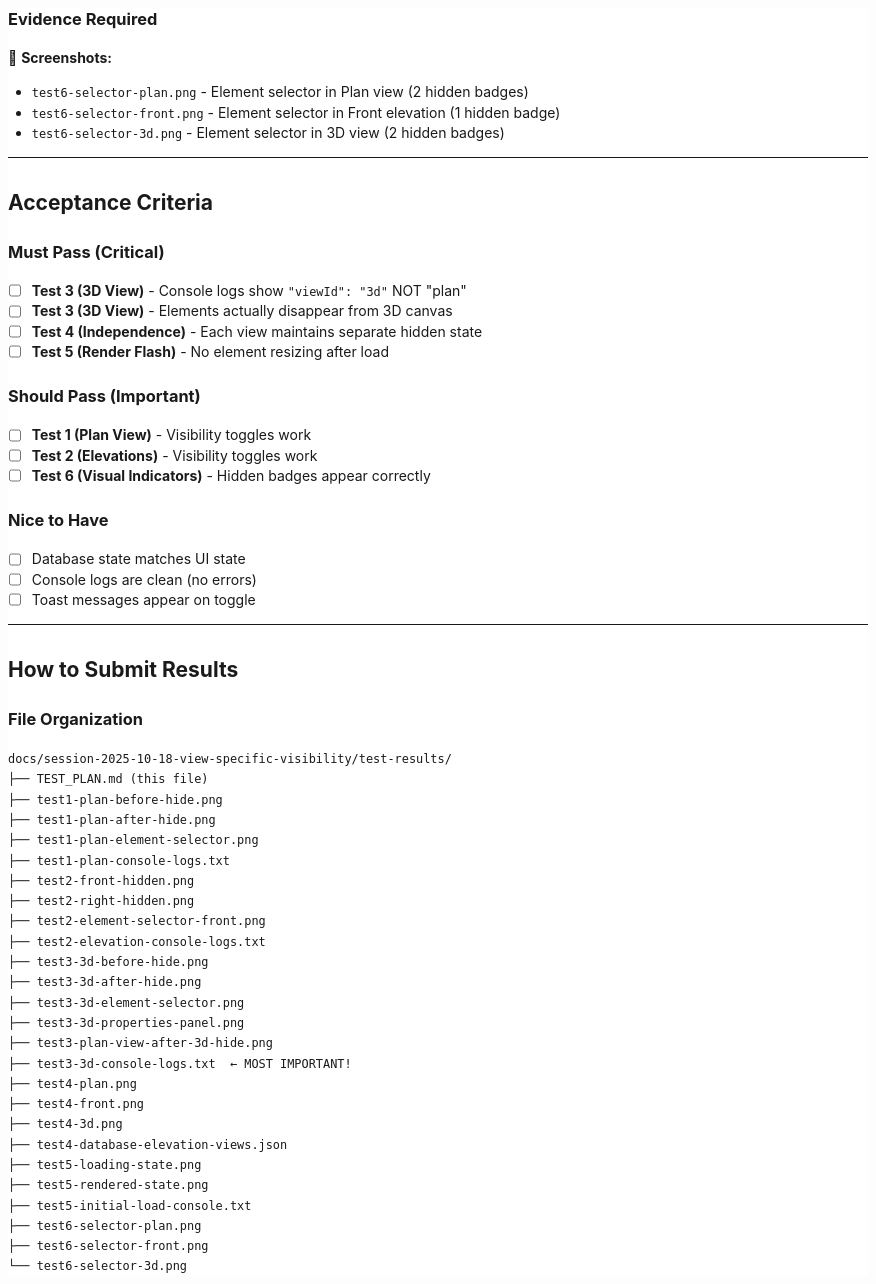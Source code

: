 ### Evidence Required

📸 **Screenshots:**
- `test6-selector-plan.png` - Element selector in Plan view (2 hidden badges)
- `test6-selector-front.png` - Element selector in Front elevation (1 hidden badge)
- `test6-selector-3d.png` - Element selector in 3D view (2 hidden badges)

---

## Acceptance Criteria

### Must Pass (Critical)

- [ ] **Test 3 (3D View)** - Console logs show `"viewId": "3d"` NOT "plan"
- [ ] **Test 3 (3D View)** - Elements actually disappear from 3D canvas
- [ ] **Test 4 (Independence)** - Each view maintains separate hidden state
- [ ] **Test 5 (Render Flash)** - No element resizing after load

### Should Pass (Important)

- [ ] **Test 1 (Plan View)** - Visibility toggles work
- [ ] **Test 2 (Elevations)** - Visibility toggles work
- [ ] **Test 6 (Visual Indicators)** - Hidden badges appear correctly

### Nice to Have

- [ ] Database state matches UI state
- [ ] Console logs are clean (no errors)
- [ ] Toast messages appear on toggle

---

## How to Submit Results

### File Organization
```
docs/session-2025-10-18-view-specific-visibility/test-results/
├── TEST_PLAN.md (this file)
├── test1-plan-before-hide.png
├── test1-plan-after-hide.png
├── test1-plan-element-selector.png
├── test1-plan-console-logs.txt
├── test2-front-hidden.png
├── test2-right-hidden.png
├── test2-element-selector-front.png
├── test2-elevation-console-logs.txt
├── test3-3d-before-hide.png
├── test3-3d-after-hide.png
├── test3-3d-element-selector.png
├── test3-3d-properties-panel.png
├── test3-plan-view-after-3d-hide.png
├── test3-3d-console-logs.txt  ← MOST IMPORTANT!
├── test4-plan.png
├── test4-front.png
├── test4-3d.png
├── test4-database-elevation-views.json
├── test5-loading-state.png
├── test5-rendered-state.png
├── test5-initial-load-console.txt
├── test6-selector-plan.png
├── test6-selector-front.png
└── test6-selector-3d.png
```
